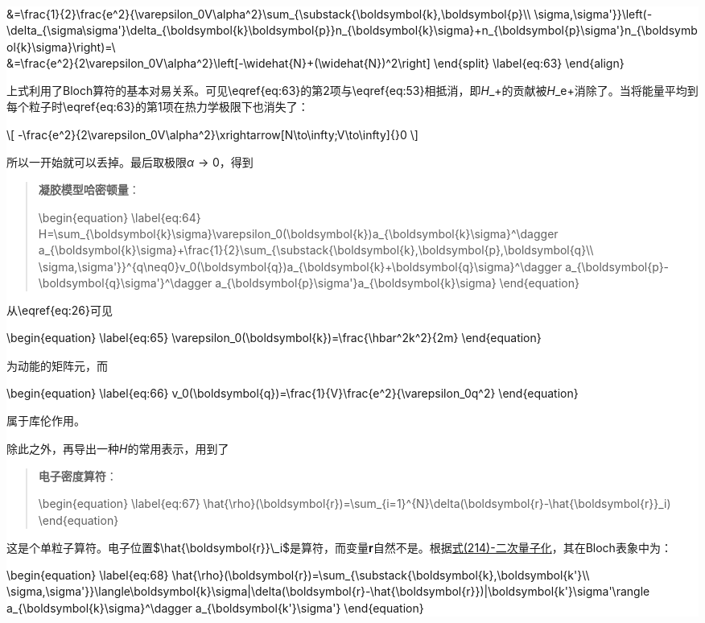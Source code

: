 &=\frac{1}{2}\frac{e^2}{\varepsilon\_0V\alpha^2}\sum\_{\substack{\boldsymbol{k},\boldsymbol{p}\\\ \sigma,\sigma'}}\left(-\delta\_{\sigma\sigma'}\delta\_{\boldsymbol{k}\boldsymbol{p}}n\_{\boldsymbol{k}\sigma}+n\_{\boldsymbol{p}\sigma'}n\_{\boldsymbol{k}\sigma}\right)=\\\
&=\frac{e^2}{2\varepsilon\_0V\alpha^2}\left[-\widehat{N}+(\widehat{N})^2\right]
\end{split}
\label{eq:63}
\end{align}

上式利用了Bloch算符的基本对易关系。可见\eqref{eq:63}的第2项与\eqref{eq:53}相抵消，即$H\_+$的贡献被$H\_\text{e+}$消除了。当将能量平均到每个粒子时\eqref{eq:63}的第1项在热力学极限下也消失了：

\\[
-\frac{e^2}{2\varepsilon\_0V\alpha^2}\xrightarrow[N\to\infty;V\to\infty]{}0
\\]

所以一开始就可以丢掉。最后取极限$\alpha\to0$，得到

> **凝胶模型哈密顿量**：
>
> \begin{equation}
\label{eq:64}
H=\sum\_{\boldsymbol{k}\sigma}\varepsilon\_0(\boldsymbol{k})a\_{\boldsymbol{k}\sigma}^\dagger a\_{\boldsymbol{k}\sigma}+\frac{1}{2}\sum\_{\substack{\boldsymbol{k},\boldsymbol{p},\boldsymbol{q}\\\ \sigma,\sigma'}}^{q\neq0}v\_0(\boldsymbol{q})a\_{\boldsymbol{k}+\boldsymbol{q}\sigma}^\dagger a\_{\boldsymbol{p}-\boldsymbol{q}\sigma'}^\dagger a\_{\boldsymbol{p}\sigma'}a\_{\boldsymbol{k}\sigma}
\end{equation}

从\eqref{eq:26}可见

\begin{equation}
\label{eq:65}
\varepsilon\_0(\boldsymbol{k})=\frac{\hbar^2k^2}{2m}
\end{equation}

为动能的矩阵元，而

\begin{equation}
\label{eq:66}
v\_0(\boldsymbol{q})=\frac{1}{V}\frac{e^2}{\varepsilon\_0q^2}
\end{equation}

属于库伦作用。

除此之外，再导出一种$H$的常用表示，用到了

> **电子密度算符**：
>
> \begin{equation}
\label{eq:67}
\hat{\rho}(\boldsymbol{r})=\sum\_{i=1}^{N}\delta(\boldsymbol{r}-\hat{\boldsymbol{r}}\_i)
\end{equation}

这是个单粒子算符。电子位置$\hat{\boldsymbol{r}}\_i$是算符，而变量$\boldsymbol{r}$自然不是。根据[式(214)-二次量子化](/blog/second-quantisation#mjx-eqn-eq214)，其在Bloch表象中为：

\begin{equation}
\label{eq:68}
\hat{\rho}(\boldsymbol{r})=\sum\_{\substack{\boldsymbol{k},\boldsymbol{k'}\\\ \sigma,\sigma'}}\langle\boldsymbol{k}\sigma|\delta(\boldsymbol{r}-\hat{\boldsymbol{r}})|\boldsymbol{k'}\sigma'\rangle a\_{\boldsymbol{k}\sigma}^\dagger a\_{\boldsymbol{k'}\sigma'}
\end{equation}
